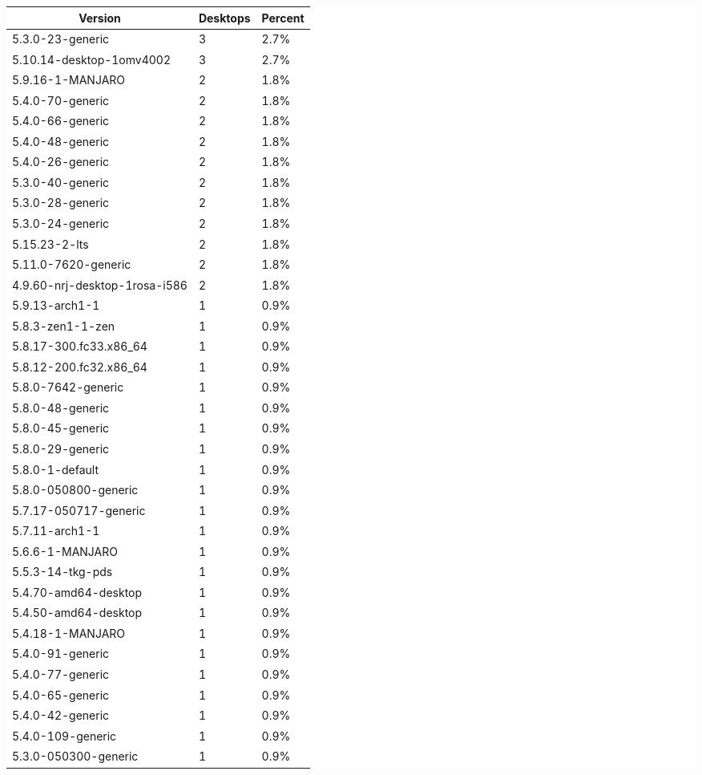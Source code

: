 
| Version                       | Desktops | Percent |
|-------------------------------|----------|---------|
| 5.3.0-23-generic              | 3        | 2.7%    |
| 5.10.14-desktop-1omv4002      | 3        | 2.7%    |
| 5.9.16-1-MANJARO              | 2        | 1.8%    |
| 5.4.0-70-generic              | 2        | 1.8%    |
| 5.4.0-66-generic              | 2        | 1.8%    |
| 5.4.0-48-generic              | 2        | 1.8%    |
| 5.4.0-26-generic              | 2        | 1.8%    |
| 5.3.0-40-generic              | 2        | 1.8%    |
| 5.3.0-28-generic              | 2        | 1.8%    |
| 5.3.0-24-generic              | 2        | 1.8%    |
| 5.15.23-2-lts                 | 2        | 1.8%    |
| 5.11.0-7620-generic           | 2        | 1.8%    |
| 4.9.60-nrj-desktop-1rosa-i586 | 2        | 1.8%    |
| 5.9.13-arch1-1                | 1        | 0.9%    |
| 5.8.3-zen1-1-zen              | 1        | 0.9%    |
| 5.8.17-300.fc33.x86_64        | 1        | 0.9%    |
| 5.8.12-200.fc32.x86_64        | 1        | 0.9%    |
| 5.8.0-7642-generic            | 1        | 0.9%    |
| 5.8.0-48-generic              | 1        | 0.9%    |
| 5.8.0-45-generic              | 1        | 0.9%    |
| 5.8.0-29-generic              | 1        | 0.9%    |
| 5.8.0-1-default               | 1        | 0.9%    |
| 5.8.0-050800-generic          | 1        | 0.9%    |
| 5.7.17-050717-generic         | 1        | 0.9%    |
| 5.7.11-arch1-1                | 1        | 0.9%    |
| 5.6.6-1-MANJARO               | 1        | 0.9%    |
| 5.5.3-14-tkg-pds              | 1        | 0.9%    |
| 5.4.70-amd64-desktop          | 1        | 0.9%    |
| 5.4.50-amd64-desktop          | 1        | 0.9%    |
| 5.4.18-1-MANJARO              | 1        | 0.9%    |
| 5.4.0-91-generic              | 1        | 0.9%    |
| 5.4.0-77-generic              | 1        | 0.9%    |
| 5.4.0-65-generic              | 1        | 0.9%    |
| 5.4.0-42-generic              | 1        | 0.9%    |
| 5.4.0-109-generic             | 1        | 0.9%    |
| 5.3.0-050300-generic          | 1        | 0.9%    |
